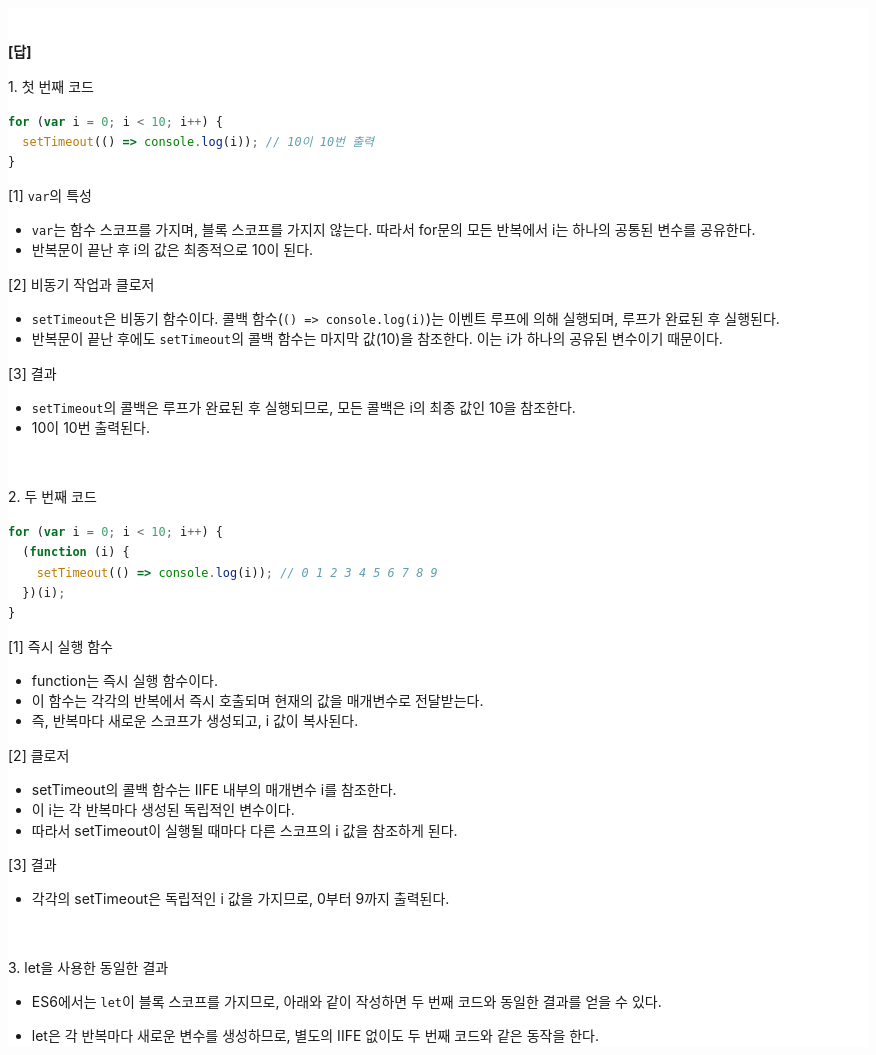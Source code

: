 <br>

**[답]**

1\. 첫 번째 코드

```js
for (var i = 0; i < 10; i++) {
  setTimeout(() => console.log(i)); // 10이 10번 출력
}
```

[1] `var`의 특성

- `var`는 함수 스코프를 가지며, 블록 스코프를 가지지 않는다. 따라서 for문의 모든 반복에서 i는 하나의 공통된 변수를 공유한다.
- 반복문이 끝난 후 i의 값은 최종적으로 10이 된다.

[2] 비동기 작업과 클로저

- `setTimeout`은 비동기 함수이다. 콜백 함수(`() => console.log(i)`)는 이벤트 루프에 의해 실행되며, 루프가 완료된 후 실행된다.
- 반복문이 끝난 후에도 `setTimeout`의 콜백 함수는 마지막 값(10)을 참조한다. 이는 i가 하나의 공유된 변수이기 때문이다.

[3] 결과

- `setTimeout`의 콜백은 루프가 완료된 후 실행되므로, 모든 콜백은 i의 최종 값인 10을 참조한다.
- 10이 10번 출력된다.

<br>

2\. 두 번째 코드

```js
for (var i = 0; i < 10; i++) {
  (function (i) {
    setTimeout(() => console.log(i)); // 0 1 2 3 4 5 6 7 8 9
  })(i);
}
```

[1] 즉시 실행 함수

- function는 즉시 실행 함수이다.
- 이 함수는 각각의 반복에서 즉시 호출되며 현재의 값을 매개변수로 전달받는다.
- 즉, 반복마다 새로운 스코프가 생성되고, i 값이 복사된다.

[2] 클로저

- setTimeout의 콜백 함수는 IIFE 내부의 매개변수 i를 참조한다.
- 이 i는 각 반복마다 생성된 독립적인 변수이다.
- 따라서 setTimeout이 실행될 때마다 다른 스코프의 i 값을 참조하게 된다.

[3] 결과

- 각각의 setTimeout은 독립적인 i 값을 가지므로, 0부터 9까지 출력된다.

<br>

3\. let을 사용한 동일한 결과

- ES6에서는 `let`이 블록 스코프를 가지므로, 아래와 같이 작성하면 두 번째 코드와 동일한 결과를 얻을 수 있다.

- let은 각 반복마다 새로운 변수를 생성하므로, 별도의 IIFE 없이도 두 번째 코드와 같은 동작을 한다.
